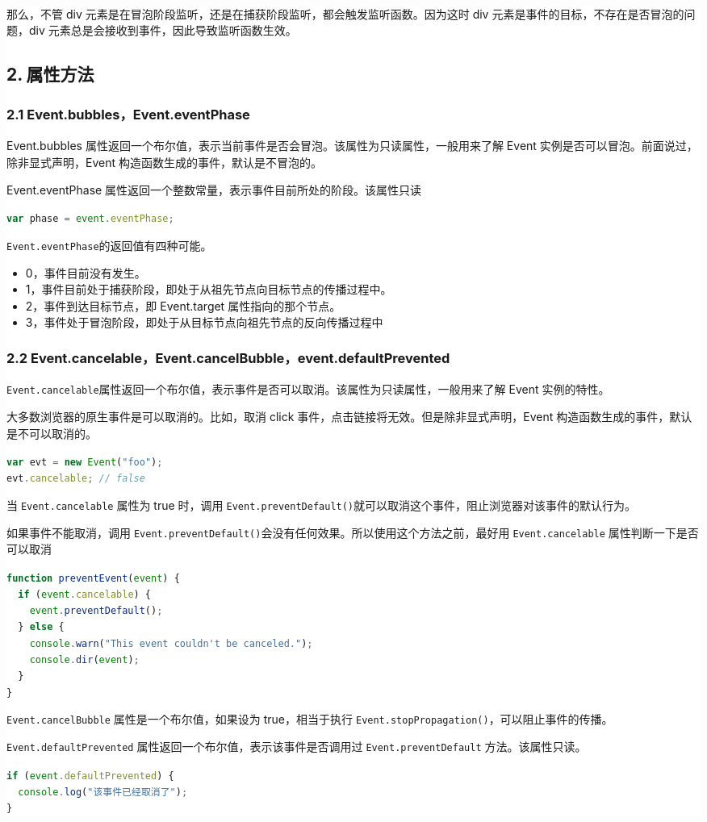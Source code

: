 那么，不管 div 元素是在冒泡阶段监听，还是在捕获阶段监听，都会触发监听函数。因为这时 div 元素是事件的目标，不存在是否冒泡的问题，div 元素总是会接收到事件，因此导致监听函数生效。

## 2. 属性方法

### 2.1 Event.bubbles，Event.eventPhase

Event.bubbles 属性返回一个布尔值，表示当前事件是否会冒泡。该属性为只读属性，一般用来了解 Event 实例是否可以冒泡。前面说过，除非显式声明，Event 构造函数生成的事件，默认是不冒泡的。

Event.eventPhase 属性返回一个整数常量，表示事件目前所处的阶段。该属性只读

```js
var phase = event.eventPhase;
```

`Event.eventPhase`的返回值有四种可能。

- 0，事件目前没有发生。
- 1，事件目前处于捕获阶段，即处于从祖先节点向目标节点的传播过程中。
- 2，事件到达目标节点，即 Event.target 属性指向的那个节点。
- 3，事件处于冒泡阶段，即处于从目标节点向祖先节点的反向传播过程中

### 2.2 Event.cancelable，Event.cancelBubble，event.defaultPrevented

`Event.cancelable`属性返回一个布尔值，表示事件是否可以取消。该属性为只读属性，一般用来了解 Event 实例的特性。

大多数浏览器的原生事件是可以取消的。比如，取消 click 事件，点击链接将无效。但是除非显式声明，Event 构造函数生成的事件，默认是不可以取消的。

```js
var evt = new Event("foo");
evt.cancelable; // false
```

当 `Event.cancelable` 属性为 true 时，调用 `Event.preventDefault()`就可以取消这个事件，阻止浏览器对该事件的默认行为。

如果事件不能取消，调用 `Event.preventDefault()`会没有任何效果。所以使用这个方法之前，最好用 `Event.cancelable` 属性判断一下是否可以取消

```js
function preventEvent(event) {
  if (event.cancelable) {
    event.preventDefault();
  } else {
    console.warn("This event couldn't be canceled.");
    console.dir(event);
  }
}
```

`Event.cancelBubble` 属性是一个布尔值，如果设为 true，相当于执行 `Event.stopPropagation()`，可以阻止事件的传播。

`Event.defaultPrevented` 属性返回一个布尔值，表示该事件是否调用过 `Event.preventDefault` 方法。该属性只读。

```js
if (event.defaultPrevented) {
  console.log("该事件已经取消了");
}
```

